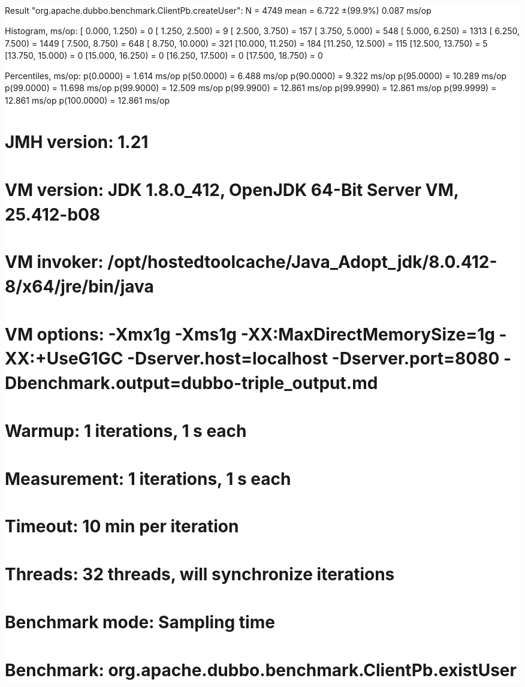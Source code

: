 

Result "org.apache.dubbo.benchmark.ClientPb.createUser":
  N = 4749
  mean =      6.722 ±(99.9%) 0.087 ms/op

  Histogram, ms/op:
    [ 0.000,  1.250) = 0 
    [ 1.250,  2.500) = 9 
    [ 2.500,  3.750) = 157 
    [ 3.750,  5.000) = 548 
    [ 5.000,  6.250) = 1313 
    [ 6.250,  7.500) = 1449 
    [ 7.500,  8.750) = 648 
    [ 8.750, 10.000) = 321 
    [10.000, 11.250) = 184 
    [11.250, 12.500) = 115 
    [12.500, 13.750) = 5 
    [13.750, 15.000) = 0 
    [15.000, 16.250) = 0 
    [16.250, 17.500) = 0 
    [17.500, 18.750) = 0 

  Percentiles, ms/op:
      p(0.0000) =      1.614 ms/op
     p(50.0000) =      6.488 ms/op
     p(90.0000) =      9.322 ms/op
     p(95.0000) =     10.289 ms/op
     p(99.0000) =     11.698 ms/op
     p(99.9000) =     12.509 ms/op
     p(99.9900) =     12.861 ms/op
     p(99.9990) =     12.861 ms/op
     p(99.9999) =     12.861 ms/op
    p(100.0000) =     12.861 ms/op


# JMH version: 1.21
# VM version: JDK 1.8.0_412, OpenJDK 64-Bit Server VM, 25.412-b08
# VM invoker: /opt/hostedtoolcache/Java_Adopt_jdk/8.0.412-8/x64/jre/bin/java
# VM options: -Xmx1g -Xms1g -XX:MaxDirectMemorySize=1g -XX:+UseG1GC -Dserver.host=localhost -Dserver.port=8080 -Dbenchmark.output=dubbo-triple_output.md
# Warmup: 1 iterations, 1 s each
# Measurement: 1 iterations, 1 s each
# Timeout: 10 min per iteration
# Threads: 32 threads, will synchronize iterations
# Benchmark mode: Sampling time
# Benchmark: org.apache.dubbo.benchmark.ClientPb.existUser
